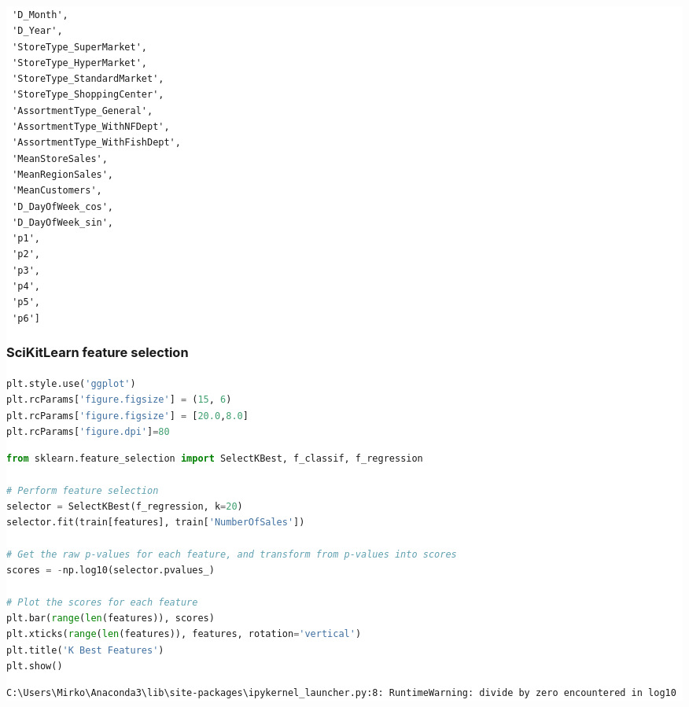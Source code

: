     'D_Month',
     'D_Year',
     'StoreType_SuperMarket',
     'StoreType_HyperMarket',
     'StoreType_StandardMarket',
     'StoreType_ShoppingCenter',
     'AssortmentType_General',
     'AssortmentType_WithNFDept',
     'AssortmentType_WithFishDept',
     'MeanStoreSales',
     'MeanRegionSales',
     'MeanCustomers',
     'D_DayOfWeek_cos',
     'D_DayOfWeek_sin',
     'p1',
     'p2',
     'p3',
     'p4',
     'p5',
     'p6']
    

### SciKitLearn feature selection


```python
plt.style.use('ggplot')
plt.rcParams['figure.figsize'] = (15, 6)
plt.rcParams['figure.figsize'] = [20.0,8.0]
plt.rcParams['figure.dpi']=80
```


```python
from sklearn.feature_selection import SelectKBest, f_classif, f_regression

# Perform feature selection
selector = SelectKBest(f_regression, k=20)
selector.fit(train[features], train['NumberOfSales'])

# Get the raw p-values for each feature, and transform from p-values into scores
scores = -np.log10(selector.pvalues_)

# Plot the scores for each feature 
plt.bar(range(len(features)), scores)
plt.xticks(range(len(features)), features, rotation='vertical')
plt.title('K Best Features')
plt.show()
```

    C:\Users\Mirko\Anaconda3\lib\site-packages\ipykernel_launcher.py:8: RuntimeWarning: divide by zero encountered in log10
      
    

